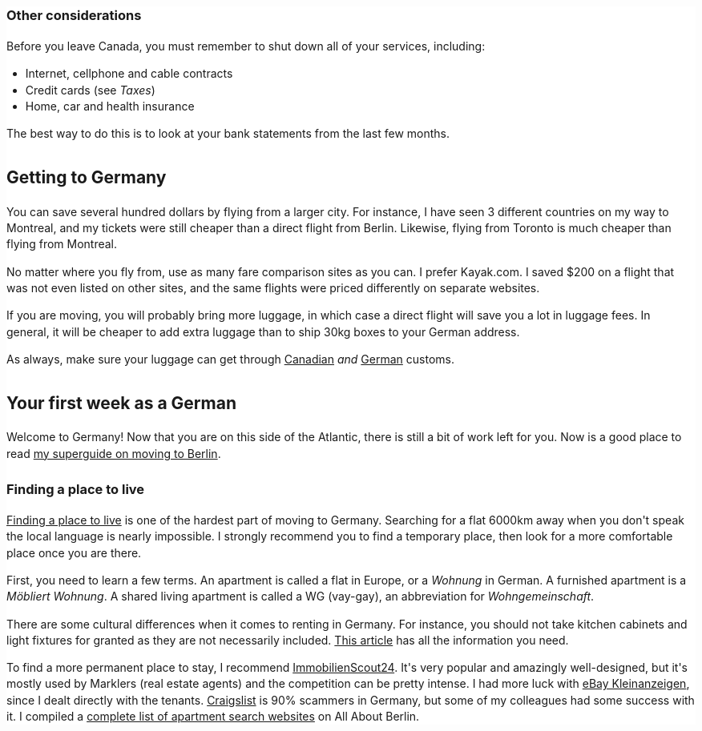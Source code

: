### Other considerations

Before you leave Canada, you must remember to shut down all of your services, including:

- Internet, cellphone and cable contracts
- Credit cards (see *Taxes*)
- Home, car and health insurance

The best way to do this is to look at your bank statements from the last few months.

## Getting to Germany

You can save several hundred dollars by flying from a larger city. For instance, I have seen 3 different countries on my way to Montreal, and my tickets were still cheaper than a direct flight from Berlin. Likewise, flying from Toronto is much cheaper than flying from Montreal.

No matter where you fly from, use as many fare comparison sites as you can. I prefer Kayak.com. I saved $200 on a flight that was not even listed on other sites, and the same flights were priced differently on separate websites.

If you are moving, you will probably bring more luggage, in which case a direct flight will save you a lot in luggage fees. In general, it will be cheaper to add extra luggage than to ship 30kg boxes to your German address.

As always, make sure your luggage can get through [Canadian](http://www.iatatravelcentre.com/CA-Canada-customs-currency-airport-tax-regulations-details.htm) *and* [German](http://www.iatatravelcentre.com/DE-Germany-customs-currency-airport-tax-regulations-summary.htm) customs.

## Your first week as a German

Welcome to Germany! Now that you are on this side of the Atlantic, there is still a bit of work left for you. Now is a good place to read [my superguide on moving to Berlin](https://allaboutberlin.com/guides/moving-to-berlin).

### Finding a place to live

[Finding a place to live](https://allaboutberlin.com/guides/find-a-flat-in-berlin) is one of the hardest part of moving to Germany. Searching for a flat 6000km away when you don't speak the local language is nearly impossible. I strongly recommend you to find a temporary place, then look for a more comfortable place once you are there.

First, you need to learn a few terms. An apartment is called a flat in Europe, or a *Wohnung* in German. A furnished apartment is a *Möbliert Wohnung*. A shared living apartment is called a WG (vay-gay), an abbreviation for *Wohngemeinschaft*.

There are some cultural differences when it comes to renting in Germany. For instance, you should not take kitchen cabinets and light fixtures for granted as they are not necessarily included. [This article](https://allaboutberlin.com/guides/find-a-flat) has all the information you need.

To find a more permanent place to stay, I recommend [ImmobilienScout24](http://immobilienscout24.de/). It's very popular and amazingly well-designed, but it's mostly used by Marklers (real estate agents) and the competition can be pretty intense. I had more luck with [eBay Kleinanzeigen](https://www.ebay-kleinanzeigen.de/), since I dealt directly with the tenants. [Craigslist](http://craigslist.com/) is 90% scammers in Germany, but some of my colleagues had some success with it. I compiled a [complete list of apartment search websites](https://allaboutberlin.com/guides/find-a-flat-in-berlin) on All About Berlin.
